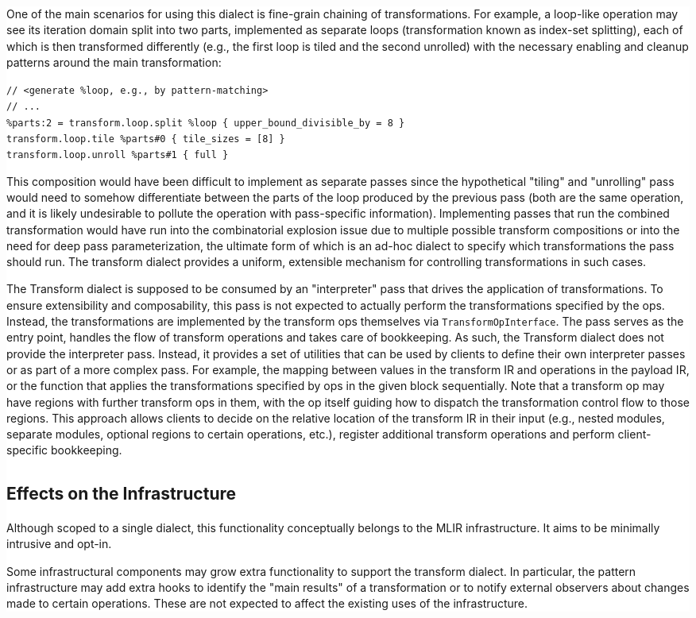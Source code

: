 One of the main scenarios for using this dialect is fine-grain chaining of
transformations. For example, a loop-like operation may see its iteration
domain split into two parts, implemented as separate loops (transformation
known as index-set splitting), each of which is then transformed differently
(e.g., the first loop is tiled and the second unrolled) with the necessary
enabling and cleanup patterns around the main transformation:

```mlir
// <generate %loop, e.g., by pattern-matching>
// ...
%parts:2 = transform.loop.split %loop { upper_bound_divisible_by = 8 }
transform.loop.tile %parts#0 { tile_sizes = [8] }
transform.loop.unroll %parts#1 { full }
```

This composition would have been difficult to implement as separate passes
since the hypothetical "tiling" and "unrolling" pass would need to somehow
differentiate between the parts of the loop produced by the previous pass
(both are the same operation, and it is likely undesirable to pollute the
operation with pass-specific information). Implementing passes that run the
combined transformation would have run into the combinatorial explosion
issue due to multiple possible transform compositions or into the need for
deep pass parameterization, the ultimate form of which is an ad-hoc dialect
to specify which transformations the pass should run. The transform dialect
provides a uniform, extensible mechanism for controlling transformations in
such cases.

The Transform dialect is supposed to be consumed by an "interpreter" pass
that drives the application of transformations. To ensure extensibility and
composability, this pass is not expected to actually perform the
transformations specified by the ops. Instead, the transformations are
implemented by the transform ops themselves via `TransformOpInterface`. The
pass serves as the entry point, handles the flow of transform operations and
takes care of bookkeeping. As such, the Transform dialect does not provide
the interpreter pass. Instead, it provides a set of utilities that can be
used by clients to define their own interpreter passes or as part of a more
complex pass. For example, the mapping between values in the transform IR
and operations in the payload IR, or the function that applies the
transformations specified by ops in the given block sequentially. Note that
a transform op may have regions with further transform ops in them, with
the op itself guiding how to dispatch the transformation control flow to
those regions. This approach allows clients to decide on the relative
location of the transform IR in their input (e.g., nested modules, separate
modules, optional regions to certain operations, etc.), register additional
transform operations and perform client-specific bookkeeping.

## Effects on the Infrastructure

Although scoped to a single dialect, this functionality conceptually belongs
to the MLIR infrastructure. It aims to be minimally intrusive and opt-in.

Some infrastructural components may grow extra functionality to support the
transform dialect. In particular, the pattern infrastructure may add extra
hooks to identify the "main results" of a transformation or to notify
external observers about changes made to certain operations. These are not
expected to affect the existing uses of the infrastructure.
